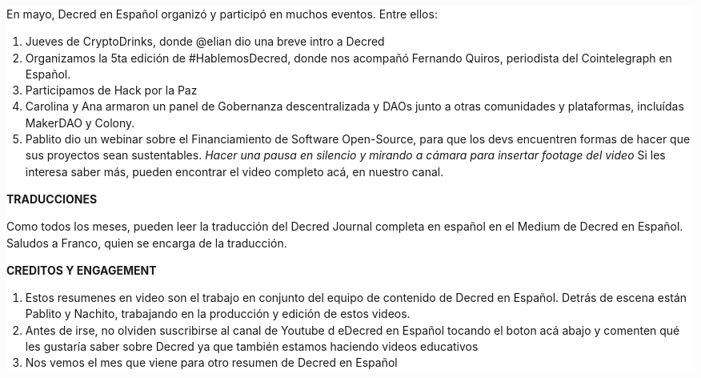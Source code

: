 En mayo, Decred en Español organizó y participó en muchos eventos. Entre ellos:

1. Jueves de CryptoDrinks, donde @elian dio una breve intro a Decred
2. Organizamos la 5ta edición de #HablemosDecred, donde nos acompañó Fernando Quiros, periodista del Cointelegraph en Español.
3. Participamos de Hack por la Paz
4. Carolina y Ana armaron un panel de Gobernanza descentralizada y DAOs junto a otras comunidades y plataformas, incluídas MakerDAO y Colony.
5. Pablito dio un webinar sobre el Financiamiento de Software Open-Source, para que los devs encuentren formas de hacer que sus proyectos sean sustentables. *Hacer una pausa en silencio y mirando a cámara para insertar footage del video* Si les interesa saber más, pueden encontrar el video completo acá, en nuestro canal.

**TRADUCCIONES**

Como todos los meses, pueden leer la traducción del Decred Journal completa en español en el Medium de Decred en Español. Saludos a Franco, quien se encarga de la traducción.

**CREDITOS Y ENGAGEMENT**

1. Estos resumenes en video son el trabajo en conjunto del equipo de contenido de Decred en Español. Detrás de escena están Pablito y Nachito, trabajando en la producción y edición de estos videos.
2. Antes de irse, no olviden suscribirse al canal de Youtube d eDecred en Español tocando el boton acá abajo y comenten qué les gustaría saber sobre Decred ya que también estamos haciendo videos educativos
3. Nos vemos el mes que viene para otro resumen de Decred en Español
